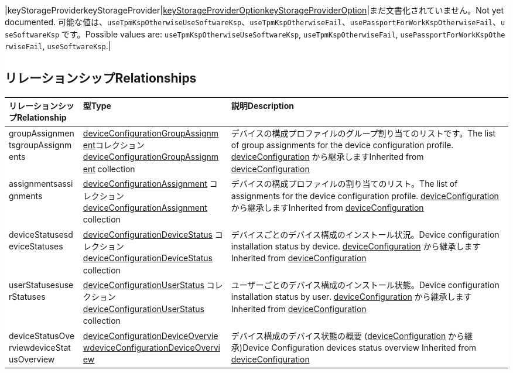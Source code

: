 |<span data-ttu-id="28d1b-178">keyStorageProvider</span><span class="sxs-lookup"><span data-stu-id="28d1b-178">keyStorageProvider</span></span>|[<span data-ttu-id="28d1b-179">keyStorageProviderOption</span><span class="sxs-lookup"><span data-stu-id="28d1b-179">keyStorageProviderOption</span></span>](../resources/intune-deviceconfig-keystorageprovideroption.md)|<span data-ttu-id="28d1b-180">まだ文書化されていません。</span><span class="sxs-lookup"><span data-stu-id="28d1b-180">Not yet documented.</span></span> <span data-ttu-id="28d1b-181">可能な値は、`useTpmKspOtherwiseUseSoftwareKsp`、`useTpmKspOtherwiseFail`、`usePassportForWorkKspOtherwiseFail`、`useSoftwareKsp` です。</span><span class="sxs-lookup"><span data-stu-id="28d1b-181">Possible values are: `useTpmKspOtherwiseUseSoftwareKsp`, `useTpmKspOtherwiseFail`, `usePassportForWorkKspOtherwiseFail`, `useSoftwareKsp`.</span></span>|

## <a name="relationships"></a><span data-ttu-id="28d1b-182">リレーションシップ</span><span class="sxs-lookup"><span data-stu-id="28d1b-182">Relationships</span></span>
|<span data-ttu-id="28d1b-183">リレーションシップ</span><span class="sxs-lookup"><span data-stu-id="28d1b-183">Relationship</span></span>|<span data-ttu-id="28d1b-184">型</span><span class="sxs-lookup"><span data-stu-id="28d1b-184">Type</span></span>|<span data-ttu-id="28d1b-185">説明</span><span class="sxs-lookup"><span data-stu-id="28d1b-185">Description</span></span>|
|:---|:---|:---|
|<span data-ttu-id="28d1b-186">groupAssignments</span><span class="sxs-lookup"><span data-stu-id="28d1b-186">groupAssignments</span></span>|<span data-ttu-id="28d1b-187">[deviceConfigurationGroupAssignment](../resources/intune-deviceconfig-deviceconfigurationgroupassignment.md)コレクション</span><span class="sxs-lookup"><span data-stu-id="28d1b-187">[deviceConfigurationGroupAssignment](../resources/intune-deviceconfig-deviceconfigurationgroupassignment.md) collection</span></span>|<span data-ttu-id="28d1b-188">デバイスの構成プロファイルのグループ割り当てのリストです。</span><span class="sxs-lookup"><span data-stu-id="28d1b-188">The list of group assignments for the device configuration profile.</span></span> <span data-ttu-id="28d1b-189">[deviceConfiguration](../resources/intune-deviceconfig-deviceconfiguration.md) から継承します</span><span class="sxs-lookup"><span data-stu-id="28d1b-189">Inherited from [deviceConfiguration](../resources/intune-deviceconfig-deviceconfiguration.md)</span></span>|
|<span data-ttu-id="28d1b-190">assignments</span><span class="sxs-lookup"><span data-stu-id="28d1b-190">assignments</span></span>|<span data-ttu-id="28d1b-191">[deviceConfigurationAssignment](../resources/intune-deviceconfig-deviceconfigurationassignment.md) コレクション</span><span class="sxs-lookup"><span data-stu-id="28d1b-191">[deviceConfigurationAssignment](../resources/intune-deviceconfig-deviceconfigurationassignment.md) collection</span></span>|<span data-ttu-id="28d1b-192">デバイスの構成プロファイルの割り当てのリスト。</span><span class="sxs-lookup"><span data-stu-id="28d1b-192">The list of assignments for the device configuration profile.</span></span> <span data-ttu-id="28d1b-193">[deviceConfiguration](../resources/intune-deviceconfig-deviceconfiguration.md) から継承します</span><span class="sxs-lookup"><span data-stu-id="28d1b-193">Inherited from [deviceConfiguration](../resources/intune-deviceconfig-deviceconfiguration.md)</span></span>|
|<span data-ttu-id="28d1b-194">deviceStatuses</span><span class="sxs-lookup"><span data-stu-id="28d1b-194">deviceStatuses</span></span>|<span data-ttu-id="28d1b-195">[deviceConfigurationDeviceStatus](../resources/intune-deviceconfig-deviceconfigurationdevicestatus.md) コレクション</span><span class="sxs-lookup"><span data-stu-id="28d1b-195">[deviceConfigurationDeviceStatus](../resources/intune-deviceconfig-deviceconfigurationdevicestatus.md) collection</span></span>|<span data-ttu-id="28d1b-196">デバイスごとのデバイス構成のインストール状況。</span><span class="sxs-lookup"><span data-stu-id="28d1b-196">Device configuration installation status by device.</span></span> <span data-ttu-id="28d1b-197">[deviceConfiguration](../resources/intune-deviceconfig-deviceconfiguration.md) から継承します</span><span class="sxs-lookup"><span data-stu-id="28d1b-197">Inherited from [deviceConfiguration](../resources/intune-deviceconfig-deviceconfiguration.md)</span></span>|
|<span data-ttu-id="28d1b-198">userStatuses</span><span class="sxs-lookup"><span data-stu-id="28d1b-198">userStatuses</span></span>|<span data-ttu-id="28d1b-199">[deviceConfigurationUserStatus](../resources/intune-deviceconfig-deviceconfigurationuserstatus.md) コレクション</span><span class="sxs-lookup"><span data-stu-id="28d1b-199">[deviceConfigurationUserStatus](../resources/intune-deviceconfig-deviceconfigurationuserstatus.md) collection</span></span>|<span data-ttu-id="28d1b-200">ユーザーごとのデバイス構成のインストール状態。</span><span class="sxs-lookup"><span data-stu-id="28d1b-200">Device configuration installation status by user.</span></span> <span data-ttu-id="28d1b-201">[deviceConfiguration](../resources/intune-deviceconfig-deviceconfiguration.md) から継承します</span><span class="sxs-lookup"><span data-stu-id="28d1b-201">Inherited from [deviceConfiguration](../resources/intune-deviceconfig-deviceconfiguration.md)</span></span>|
|<span data-ttu-id="28d1b-202">deviceStatusOverview</span><span class="sxs-lookup"><span data-stu-id="28d1b-202">deviceStatusOverview</span></span>|[<span data-ttu-id="28d1b-203">deviceConfigurationDeviceOverview</span><span class="sxs-lookup"><span data-stu-id="28d1b-203">deviceConfigurationDeviceOverview</span></span>](../resources/intune-deviceconfig-deviceconfigurationdeviceoverview.md)|<span data-ttu-id="28d1b-204">デバイス構成のデバイス状態の概要 ([deviceConfiguration](../resources/intune-deviceconfig-deviceconfiguration.md) から継承)</span><span class="sxs-lookup"><span data-stu-id="28d1b-204">Device Configuration devices status overview Inherited from [deviceConfiguration](../resources/intune-deviceconfig-deviceconfiguration.md)</span></span>|